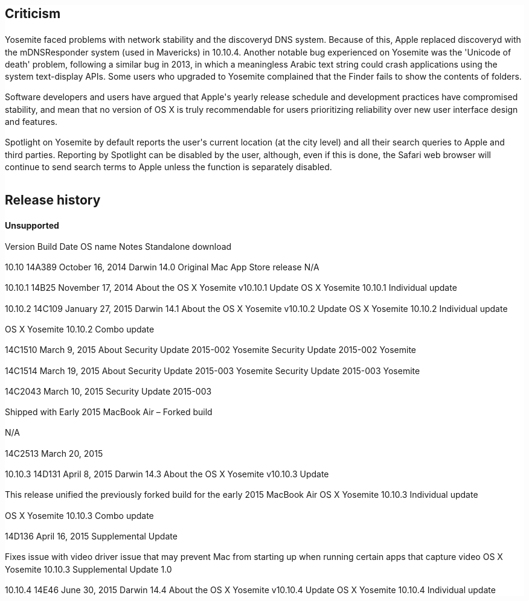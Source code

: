 ## Criticism

Yosemite faced problems with network stability and the discoveryd DNS system. Because of this, Apple replaced discoveryd with the mDNSResponder system (used in Mavericks) in 10.10.4. Another notable bug experienced on Yosemite was the 'Unicode of death' problem, following a similar bug in 2013, in which a meaningless Arabic text string could crash applications using the system text-display APIs. Some users who upgraded to Yosemite complained that the Finder fails to show the contents of folders.

Software developers and users have argued that Apple's yearly release schedule and development practices have compromised stability, and mean that no version of OS X is truly recommendable for users prioritizing reliability over new user interface design and features.

Spotlight on Yosemite by default reports the user's current location (at the city level) and all their search queries to Apple and third parties. Reporting by Spotlight can be disabled by the user, although, even if this is done, the Safari web browser will continue to send search terms to Apple unless the function is separately disabled.

## Release history

**Unsupported**

Version 	Build 	Date 	OS name 	Notes 	Standalone download

10.10 	14A389 	October 16, 2014 	Darwin 14.0 	Original Mac App Store release 	N/A

10.10.1 	14B25 	November 17, 2014 	About the OS X Yosemite v10.10.1 Update 	OS X Yosemite 10.10.1 Individual update

10.10.2 	14C109 	January 27, 2015 	Darwin 14.1 	About the OS X Yosemite v10.10.2 Update 	OS X Yosemite 10.10.2 Individual update

OS X Yosemite 10.10.2 Combo update

14C1510 	March 9, 2015 	About Security Update 2015-002 Yosemite 	Security Update 2015-002 Yosemite

14C1514 	March 19, 2015 	About Security Update 2015-003 Yosemite 	Security Update 2015-003 Yosemite

14C2043 	March 10, 2015 	Security Update 2015-003

Shipped with Early 2015 MacBook Air – Forked build

N/A

14C2513 	March 20, 2015

10.10.3 	14D131 	April 8, 2015 	Darwin 14.3 	About the OS X Yosemite v10.10.3 Update

This release unified the previously forked build for the early 2015 MacBook Air 	OS X Yosemite 10.10.3 Individual update

OS X Yosemite 10.10.3 Combo update

14D136 	April 16, 2015 	Supplemental Update

Fixes issue with video driver issue that may prevent Mac from starting up when running certain apps that capture video 	OS X Yosemite 10.10.3 Supplemental Update 1.0

10.10.4 	14E46 	June 30, 2015 	Darwin 14.4 	About the OS X Yosemite v10.10.4 Update 	OS X Yosemite 10.10.4 Individual update
